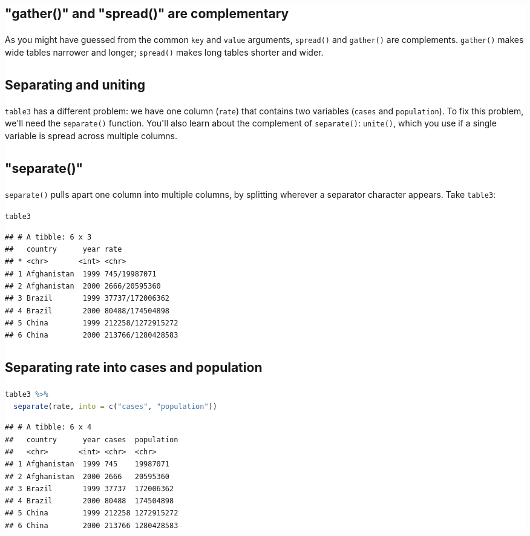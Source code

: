 ## "gather()" and "spread()" are complementary
As you might have guessed from the common `key` and `value` arguments, `spread()` and `gather()` are complements. `gather()` makes wide tables narrower and longer; `spread()` makes long tables shorter and wider.

## Separating and uniting

`table3` has a different problem: we have one column (`rate`) that contains two variables (`cases` and `population`). To fix this problem, we'll need the `separate()` function. You'll also learn about the complement of `separate()`: `unite()`, which you use if a single variable is spread across multiple columns.

## "separate()"

`separate()` pulls apart one column into multiple columns, by splitting wherever a separator character appears. Take `table3`:


```r
table3
```

```
## # A tibble: 6 x 3
##   country      year rate             
## * <chr>       <int> <chr>            
## 1 Afghanistan  1999 745/19987071     
## 2 Afghanistan  2000 2666/20595360    
## 3 Brazil       1999 37737/172006362  
## 4 Brazil       2000 80488/174504898  
## 5 China        1999 212258/1272915272
## 6 China        2000 213766/1280428583
```

## Separating rate into cases and population

```r
table3 %>% 
  separate(rate, into = c("cases", "population"))
```

```
## # A tibble: 6 x 4
##   country      year cases  population
##   <chr>       <int> <chr>  <chr>     
## 1 Afghanistan  1999 745    19987071  
## 2 Afghanistan  2000 2666   20595360  
## 3 Brazil       1999 37737  172006362 
## 4 Brazil       2000 80488  174504898 
## 5 China        1999 212258 1272915272
## 6 China        2000 213766 1280428583
```
